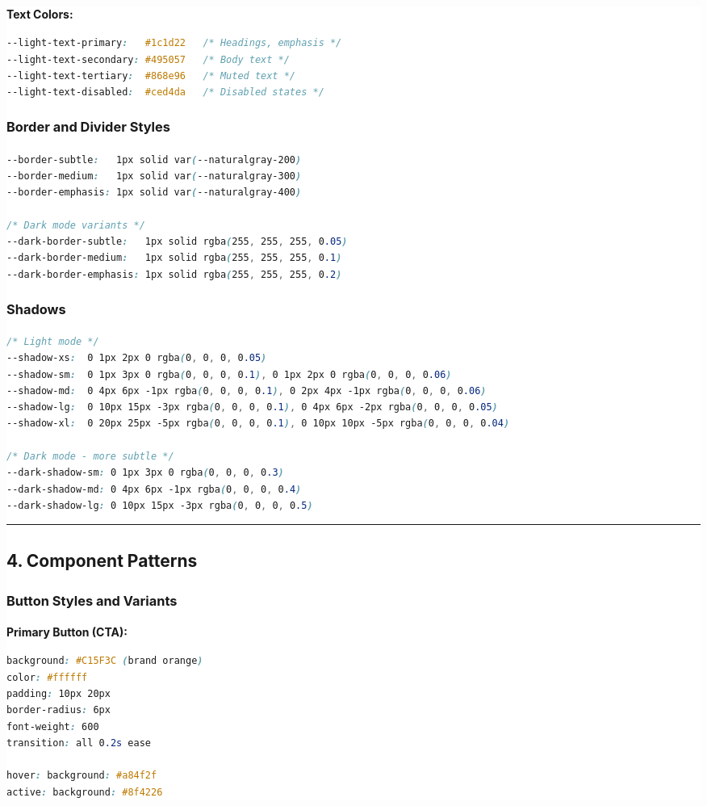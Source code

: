 **Text Colors:**
```css
--light-text-primary:   #1c1d22   /* Headings, emphasis */
--light-text-secondary: #495057   /* Body text */
--light-text-tertiary:  #868e96   /* Muted text */
--light-text-disabled:  #ced4da   /* Disabled states */
```

### Border and Divider Styles

```css
--border-subtle:   1px solid var(--naturalgray-200)
--border-medium:   1px solid var(--naturalgray-300)
--border-emphasis: 1px solid var(--naturalgray-400)

/* Dark mode variants */
--dark-border-subtle:   1px solid rgba(255, 255, 255, 0.05)
--dark-border-medium:   1px solid rgba(255, 255, 255, 0.1)
--dark-border-emphasis: 1px solid rgba(255, 255, 255, 0.2)
```

### Shadows

```css
/* Light mode */
--shadow-xs:  0 1px 2px 0 rgba(0, 0, 0, 0.05)
--shadow-sm:  0 1px 3px 0 rgba(0, 0, 0, 0.1), 0 1px 2px 0 rgba(0, 0, 0, 0.06)
--shadow-md:  0 4px 6px -1px rgba(0, 0, 0, 0.1), 0 2px 4px -1px rgba(0, 0, 0, 0.06)
--shadow-lg:  0 10px 15px -3px rgba(0, 0, 0, 0.1), 0 4px 6px -2px rgba(0, 0, 0, 0.05)
--shadow-xl:  0 20px 25px -5px rgba(0, 0, 0, 0.1), 0 10px 10px -5px rgba(0, 0, 0, 0.04)

/* Dark mode - more subtle */
--dark-shadow-sm: 0 1px 3px 0 rgba(0, 0, 0, 0.3)
--dark-shadow-md: 0 4px 6px -1px rgba(0, 0, 0, 0.4)
--dark-shadow-lg: 0 10px 15px -3px rgba(0, 0, 0, 0.5)
```

---

## 4. Component Patterns

### Button Styles and Variants

**Primary Button (CTA):**
```css
background: #C15F3C (brand orange)
color: #ffffff
padding: 10px 20px
border-radius: 6px
font-weight: 600
transition: all 0.2s ease

hover: background: #a84f2f
active: background: #8f4226
```
